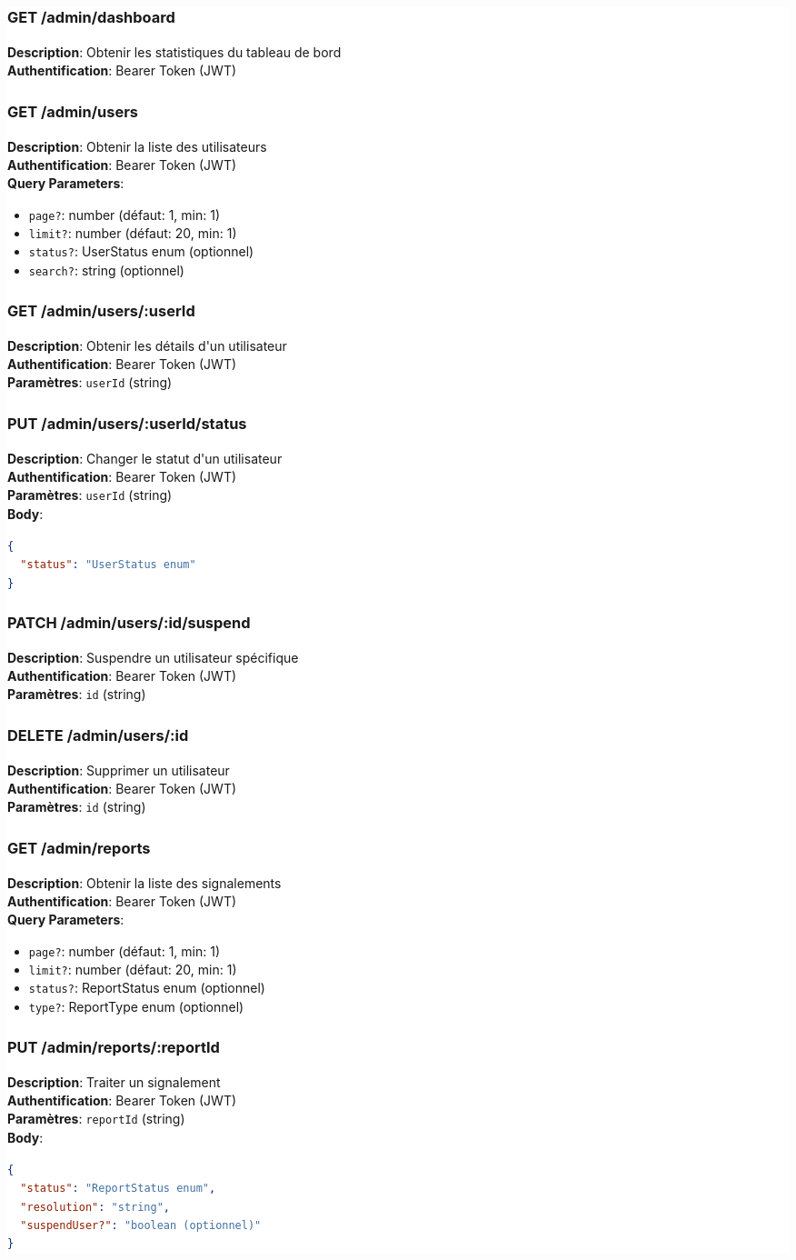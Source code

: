 ### GET /admin/dashboard
**Description**: Obtenir les statistiques du tableau de bord  
**Authentification**: Bearer Token (JWT)  

### GET /admin/users
**Description**: Obtenir la liste des utilisateurs  
**Authentification**: Bearer Token (JWT)  
**Query Parameters**:
- `page?`: number (défaut: 1, min: 1)
- `limit?`: number (défaut: 20, min: 1)
- `status?`: UserStatus enum (optionnel)
- `search?`: string (optionnel)

### GET /admin/users/:userId
**Description**: Obtenir les détails d'un utilisateur  
**Authentification**: Bearer Token (JWT)  
**Paramètres**: `userId` (string)

### PUT /admin/users/:userId/status
**Description**: Changer le statut d'un utilisateur  
**Authentification**: Bearer Token (JWT)  
**Paramètres**: `userId` (string)  
**Body**:
```json
{
  "status": "UserStatus enum"
}
```

### PATCH /admin/users/:id/suspend
**Description**: Suspendre un utilisateur spécifique  
**Authentification**: Bearer Token (JWT)  
**Paramètres**: `id` (string)

### DELETE /admin/users/:id
**Description**: Supprimer un utilisateur  
**Authentification**: Bearer Token (JWT)  
**Paramètres**: `id` (string)

### GET /admin/reports
**Description**: Obtenir la liste des signalements  
**Authentification**: Bearer Token (JWT)  
**Query Parameters**:
- `page?`: number (défaut: 1, min: 1)
- `limit?`: number (défaut: 20, min: 1)
- `status?`: ReportStatus enum (optionnel)
- `type?`: ReportType enum (optionnel)

### PUT /admin/reports/:reportId
**Description**: Traiter un signalement  
**Authentification**: Bearer Token (JWT)  
**Paramètres**: `reportId` (string)  
**Body**:
```json
{
  "status": "ReportStatus enum",
  "resolution": "string",
  "suspendUser?": "boolean (optionnel)"
}
```
